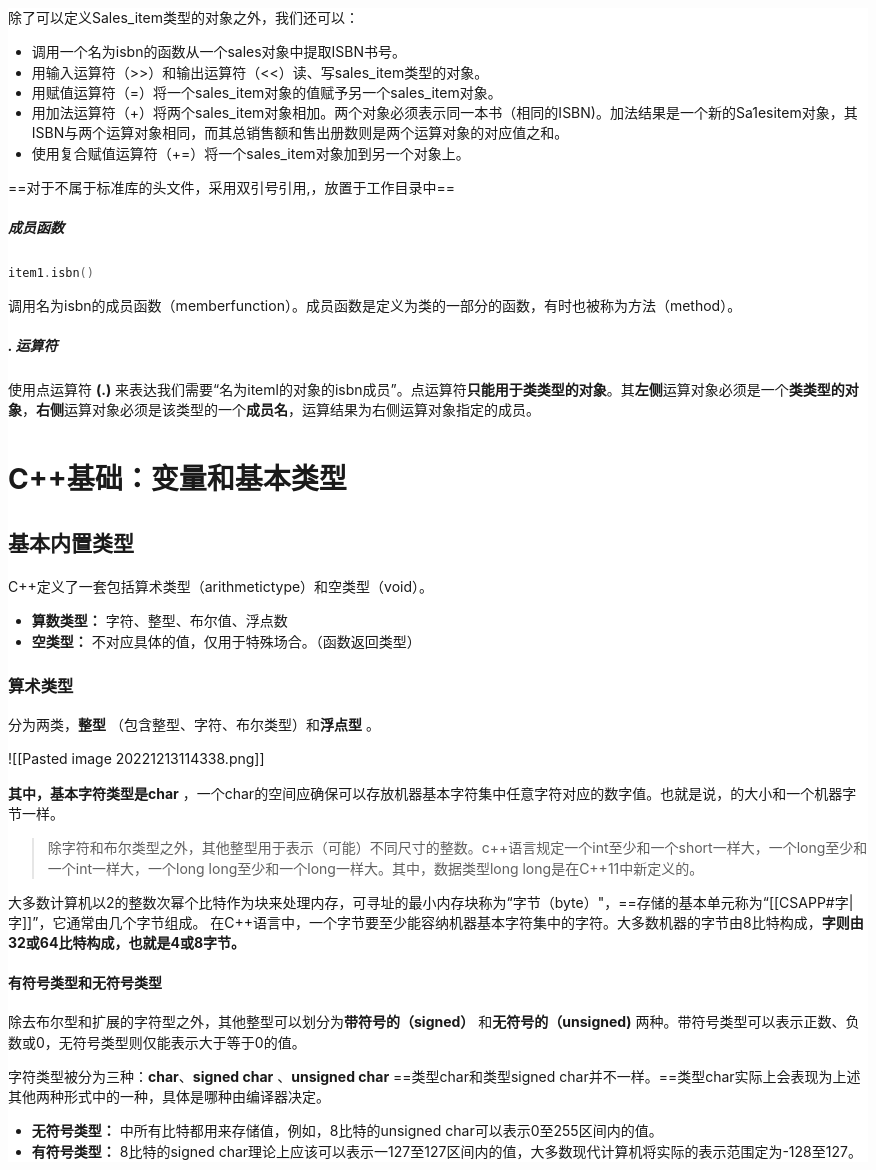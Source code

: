 除了可以定义Sales_item类型的对象之外，我们还可以：
- 调用一个名为isbn的函数从一个sales对象中提取ISBN书号。
- 用输入运算符（>>）和输出运算符（<<）读、写sales_item类型的对象。
- 用赋值运算符（=）将一个sales_item对象的值赋予另一个sales_item对象。
- 用加法运算符（+）将两个sales_item对象相加。两个对象必须表示同一本书（相同的ISBN)。加法结果是一个新的Sa1esitem对象，其ISBN与两个运算对象相同，而其总销售额和售出册数则是两个运算对象的对应值之和。
- 使用复合赋值运算符（+=）将一个sales_item对象加到另一个对象上。

==对于不属于标准库的头文件，采用双引号引用,，放置于工作目录中==

##### 成员函数

```c++
item1.isbn()
```
调用名为isbn的成员函数（memberfunction）。成员函数是定义为类的一部分的函数，有时也被称为方法（method）。


##### . 运算符
使用点运算符 **(.)** 来表达我们需要“名为iteml的对象的isbn成员”。点运算符**只能用于类类型的对象**。其**左侧**运算对象必须是一个**类类型的对象**，**右侧**运算对象必须是该类型的一个**成员名**，运算结果为右侧运算对象指定的成员。


# C++基础：变量和基本类型

## 基本内置类型

C++定义了一套包括算术类型（arithmetictype）和空类型（void）。

- **算数类型：** 字符、整型、布尔值、浮点数
- **空类型：** 不对应具体的值，仅用于特殊场合。（函数返回类型）

### 算术类型

分为两类，**整型** （包含整型、字符、布尔类型）和**浮点型** 。

![[Pasted image 20221213114338.png]]

**其中，基本字符类型是char** ，一个char的空间应确保可以存放机器基本字符集中任意字符对应的数字值。也就是说，的大小和一个机器字节一样。

>除字符和布尔类型之外，其他整型用于表示（可能）不同尺寸的整数。c++语言规定一个int至少和一个short一样大，一个long至少和一个int一样大，一个long long至少和一个long一样大。其中，数据类型long long是在C++11中新定义的。

大多数计算机以2的整数次幂个比特作为块来处理内存，可寻址的最小内存块称为“字节（byte）"，==存储的基本单元称为“[[CSAPP#字|字]]”，它通常由几个字节组成。
在C++语言中，一个字节要至少能容纳机器基本字符集中的字符。大多数机器的字节由8比特构成，**字则由32或64比特构成，也就是4或8字节。**

#### 有符号类型和无符号类型

除去布尔型和扩展的字符型之外，其他整型可以划分为**带符号的（signed）** 和**无符号的（unsigned)** 两种。带符号类型可以表示正数、负数或0，无符号类型则仅能表示大于等于0的值。

字符类型被分为三种：**char**、**signed char** 、**unsigned char**
==类型char和类型signed char并不一样。==类型char实际上会表现为上述其他两种形式中的一种，具体是哪种由编译器决定。

- **无符号类型：** 中所有比特都用来存储值，例如，8比特的unsigned char可以表示0至255区间内的值。
-  **有符号类型：** 8比特的signed char理论上应该可以表示一127至127区间内的值，大多数现代计算机将实际的表示范围定为-128至127。
